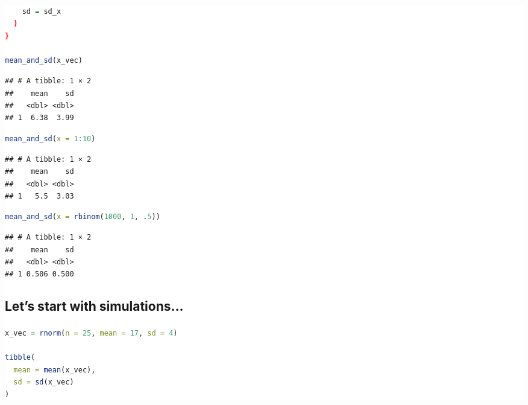 ``` r
    sd = sd_x
  )
}

mean_and_sd(x_vec)
```

    ## # A tibble: 1 × 2
    ##    mean    sd
    ##   <dbl> <dbl>
    ## 1  6.38  3.99

``` r
mean_and_sd(x = 1:10)
```

    ## # A tibble: 1 × 2
    ##    mean    sd
    ##   <dbl> <dbl>
    ## 1   5.5  3.03

``` r
mean_and_sd(x = rbinom(1000, 1, .5))
```

    ## # A tibble: 1 × 2
    ##    mean    sd
    ##   <dbl> <dbl>
    ## 1 0.506 0.500

## Let’s start with simulations…

``` r
x_vec = rnorm(n = 25, mean = 17, sd = 4)

tibble(
  mean = mean(x_vec),
  sd = sd(x_vec)
)
```
